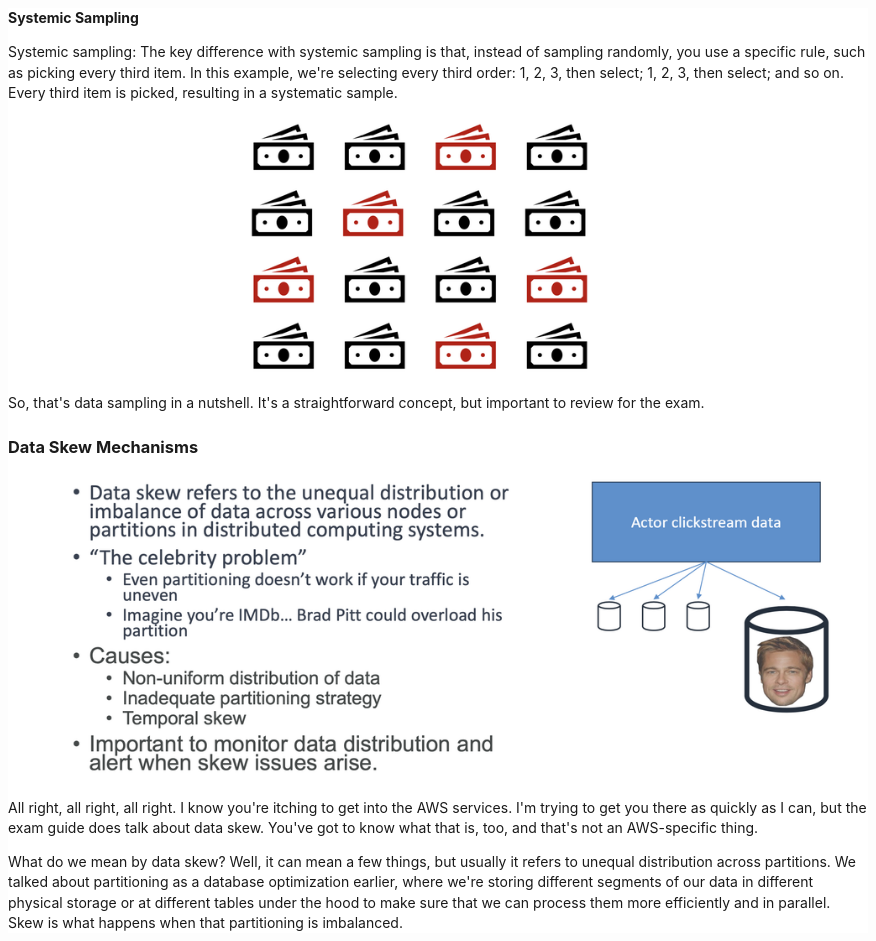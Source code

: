 **Systemic Sampling**

Systemic sampling: The key difference with systemic sampling is that, instead of sampling randomly, you use a specific rule, such as picking every third item. In this example, we're selecting every third order: 1, 2, 3, then select; 1, 2, 3, then select; and so on. Every third item is picked, resulting in a systematic sample.

![](../img/01/15.png)

So, that's data sampling in a nutshell. It's a straightforward concept, but important to review for the exam.


### Data Skew Mechanisms

![](../img/01/16.png)

All right, all right, all right. I know you're itching to get into the AWS services. I'm trying to get you there as quickly as I can, but the exam guide does talk about data skew. You've got to know what that is, too, and that's not an AWS-specific thing.

What do we mean by data skew? Well, it can mean a few things, but usually it refers to unequal distribution across partitions. We talked about partitioning as a database optimization earlier, where we're storing different segments of our data in different physical storage or at different tables under the hood to make sure that we can process them more efficiently and in parallel. Skew is what happens when that partitioning is imbalanced.
